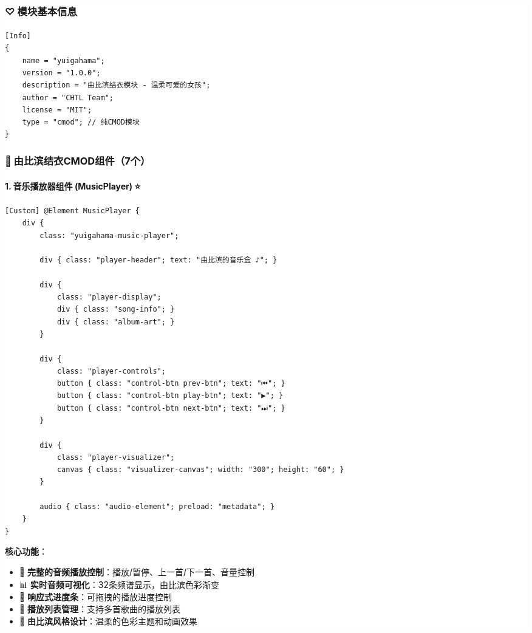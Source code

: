 ### ♡ 模块基本信息
```chtl
[Info]
{
    name = "yuigahama";
    version = "1.0.0";
    description = "由比滨结衣模块 - 温柔可爱的女孩";
    author = "CHTL Team";
    license = "MIT";
    type = "cmod"; // 纯CMOD模块
}
```

### 🎵 由比滨结衣CMOD组件（7个）

#### 1. **音乐播放器组件 (MusicPlayer)** ⭐
```chtl
[Custom] @Element MusicPlayer {
    div {
        class: "yuigahama-music-player";
        
        div { class: "player-header"; text: "由比滨的音乐盒 ♪"; }
        
        div {
            class: "player-display";
            div { class: "song-info"; }
            div { class: "album-art"; }
        }
        
        div {
            class: "player-controls";
            button { class: "control-btn prev-btn"; text: "⏮"; }
            button { class: "control-btn play-btn"; text: "▶"; }
            button { class: "control-btn next-btn"; text: "⏭"; }
        }
        
        div {
            class: "player-visualizer";
            canvas { class: "visualizer-canvas"; width: "300"; height: "60"; }
        }
        
        audio { class: "audio-element"; preload: "metadata"; }
    }
}
```

**核心功能**：
- 🎵 **完整的音频播放控制**：播放/暂停、上一首/下一首、音量控制
- 📊 **实时音频可视化**：32条频谱显示，由比滨色彩渐变
- 📱 **响应式进度条**：可拖拽的播放进度控制
- 💾 **播放列表管理**：支持多首歌曲的播放列表
- 🎨 **由比滨风格设计**：温柔的色彩主题和动画效果

